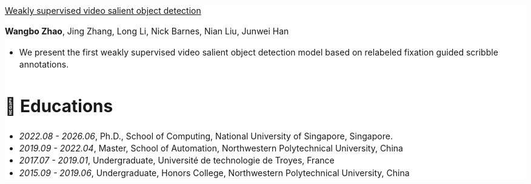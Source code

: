 [Weakly supervised video salient object detection](https://openaccess.thecvf.com/content/CVPR2021/papers/Zhao_Weakly_Supervised_Video_Salient_Object_Detection_CVPR_2021_paper.pdf)

**Wangbo Zhao**, Jing Zhang, Long Li, Nick Barnes, Nian Liu, Junwei Han

- We present the first weakly supervised video salient object detection model based on relabeled fixation guided scribble annotations. 
</div>
</div>














# 📖 Educations
- *2022.08 - 2026.06*, Ph.D., School of Computing, National University of Singapore, Singapore. 
- *2019.09 - 2022.04*, Master, School of Automation, Northwestern Polytechnical University, China
- *2017.07 - 2019.01*, Undergraduate, Université de technologie de Troyes, France
- *2015.09 - 2019.06*, Undergraduate, Honors College, Northwestern Polytechnical University, China


